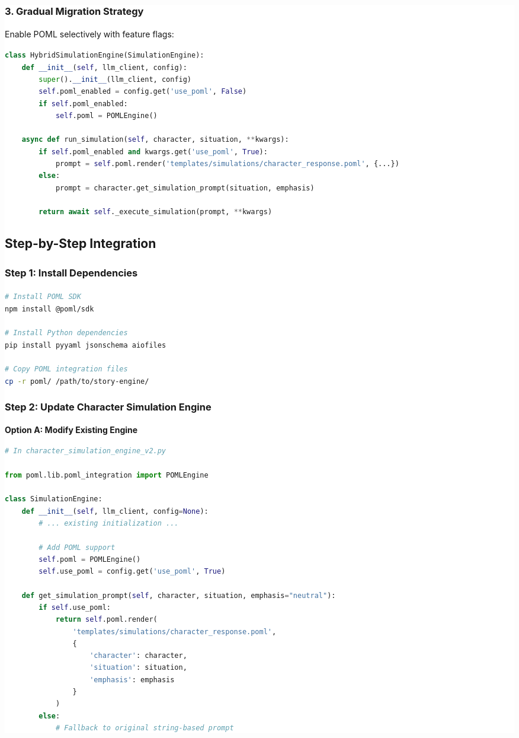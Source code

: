 ### 3. Gradual Migration Strategy

Enable POML selectively with feature flags:

```python
class HybridSimulationEngine(SimulationEngine):
    def __init__(self, llm_client, config):
        super().__init__(llm_client, config)
        self.poml_enabled = config.get('use_poml', False)
        if self.poml_enabled:
            self.poml = POMLEngine()
    
    async def run_simulation(self, character, situation, **kwargs):
        if self.poml_enabled and kwargs.get('use_poml', True):
            prompt = self.poml.render('templates/simulations/character_response.poml', {...})
        else:
            prompt = character.get_simulation_prompt(situation, emphasis)
        
        return await self._execute_simulation(prompt, **kwargs)
```

## Step-by-Step Integration

### Step 1: Install Dependencies

```bash
# Install POML SDK
npm install @poml/sdk

# Install Python dependencies
pip install pyyaml jsonschema aiofiles

# Copy POML integration files
cp -r poml/ /path/to/story-engine/
```

### Step 2: Update Character Simulation Engine

**Option A: Modify Existing Engine**

```python
# In character_simulation_engine_v2.py

from poml.lib.poml_integration import POMLEngine

class SimulationEngine:
    def __init__(self, llm_client, config=None):
        # ... existing initialization ...
        
        # Add POML support
        self.poml = POMLEngine()
        self.use_poml = config.get('use_poml', True)
    
    def get_simulation_prompt(self, character, situation, emphasis="neutral"):
        if self.use_poml:
            return self.poml.render(
                'templates/simulations/character_response.poml',
                {
                    'character': character,
                    'situation': situation,
                    'emphasis': emphasis
                }
            )
        else:
            # Fallback to original string-based prompt
```